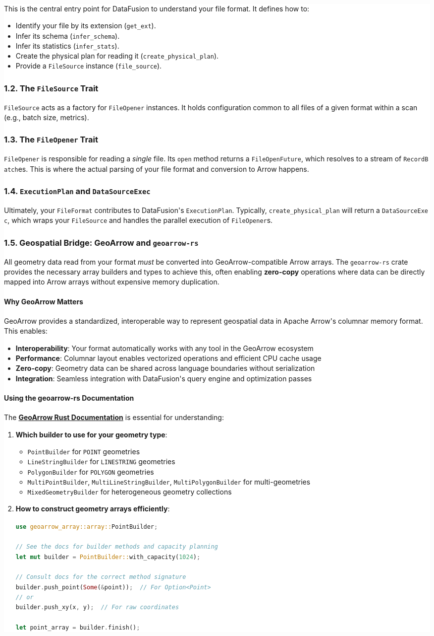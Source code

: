 This is the central entry point for DataFusion to understand your file format. It defines how to:

*   Identify your file by its extension (`get_ext`).
*   Infer its schema (`infer_schema`).
*   Infer its statistics (`infer_stats`).
*   Create the physical plan for reading it (`create_physical_plan`).
*   Provide a `FileSource` instance (`file_source`).

### 1.2. The `FileSource` Trait

`FileSource` acts as a factory for `FileOpener` instances. It holds configuration common to all files of a given format within a scan (e.g., batch size, metrics).

### 1.3. The `FileOpener` Trait

`FileOpener` is responsible for reading a *single* file. Its `open` method returns a `FileOpenFuture`, which resolves to a stream of `RecordBatch`es. This is where the actual parsing of your file format and conversion to Arrow happens.

### 1.4. `ExecutionPlan` and `DataSourceExec`

Ultimately, your `FileFormat` contributes to DataFusion's `ExecutionPlan`. Typically, `create_physical_plan` will return a `DataSourceExec`, which wraps your `FileSource` and handles the parallel execution of `FileOpener`s.

### 1.5. Geospatial Bridge: GeoArrow and `geoarrow-rs`

All geometry data read from your format *must* be converted into GeoArrow-compatible Arrow arrays. The `geoarrow-rs` crate provides the necessary array builders and types to achieve this, often enabling **zero-copy** operations where data can be directly mapped into Arrow arrays without expensive memory duplication.

#### Why GeoArrow Matters

GeoArrow provides a standardized, interoperable way to represent geospatial data in Apache Arrow's columnar memory format. This enables:
- **Interoperability**: Your format automatically works with any tool in the GeoArrow ecosystem
- **Performance**: Columnar layout enables vectorized operations and efficient CPU cache usage
- **Zero-copy**: Geometry data can be shared across language boundaries without serialization
- **Integration**: Seamless integration with DataFusion's query engine and optimization passes

#### Using the geoarrow-rs Documentation

The **[GeoArrow Rust Documentation](https://geoarrow.org/geoarrow-rs/rust/)** is essential for understanding:

1. **Which builder to use for your geometry type**:
   - `PointBuilder` for `POINT` geometries
   - `LineStringBuilder` for `LINESTRING` geometries
   - `PolygonBuilder` for `POLYGON` geometries
   - `MultiPointBuilder`, `MultiLineStringBuilder`, `MultiPolygonBuilder` for multi-geometries
   - `MixedGeometryBuilder` for heterogeneous geometry collections

2. **How to construct geometry arrays efficiently**:
   ```rust
   use geoarrow_array::array::PointBuilder;

   // See the docs for builder methods and capacity planning
   let mut builder = PointBuilder::with_capacity(1024);

   // Consult docs for the correct method signature
   builder.push_point(Some(&point));  // For Option<Point>
   // or
   builder.push_xy(x, y);  // For raw coordinates

   let point_array = builder.finish();
   ```
